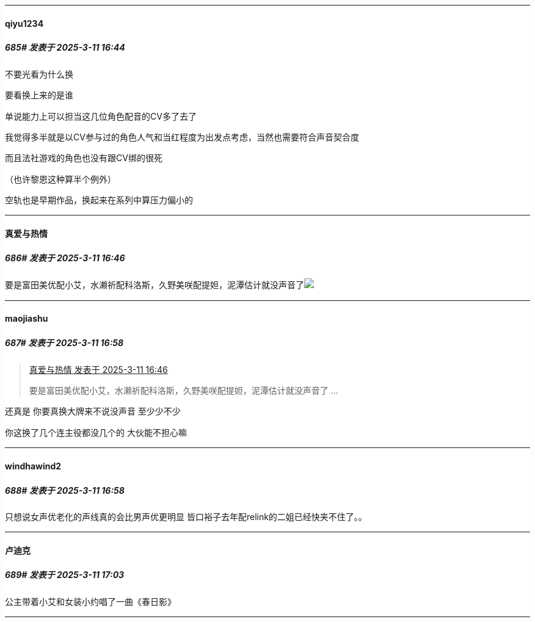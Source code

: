 *****

####  qiyu1234  
##### 685#       发表于 2025-3-11 16:44

不要光看为什么换

要看换上来的是谁

单说能力上可以担当这几位角色配音的CV多了去了

我觉得多半就是以CV参与过的角色人气和当红程度为出发点考虑，当然也需要符合声音契合度

而且法社游戏的角色也没有跟CV绑的很死

（也许黎恩这种算半个例外）

空轨也是早期作品，换起来在系列中算压力偏小的

*****

####  真爱与热情  
##### 686#       发表于 2025-3-11 16:46

要是富田美优配小艾，水濑祈配科洛斯，久野美咲配提妲，泥潭估计就没声音了<img src="https://static.saraba1st.com/image/smiley/face2017/067.png" referrerpolicy="no-referrer">


*****

####  maojiashu  
##### 687#       发表于 2025-3-11 16:58

<blockquote><a href="httphttps://bbs.saraba1st.com/2b/forum.php?mod=redirect&amp;goto=findpost&amp;pid=67629155&amp;ptid=2196876" target="_blank">真爱与热情 发表于 2025-3-11 16:46</a>

要是富田美优配小艾，水濑祈配科洛斯，久野美咲配提妲，泥潭估计就没声音了 ...</blockquote>
还真是 你要真换大牌来不说没声音 至少少不少 

你这换了几个连主役都没几个的 大伙能不担心嘛

*****

####  windhawind2  
##### 688#       发表于 2025-3-11 16:58

只想说女声优老化的声线真的会比男声优更明显 皆口裕子去年配relink的二姐已经快夹不住了。。

*****

####  卢迪克  
##### 689#       发表于 2025-3-11 17:03

公主带着小艾和女装小约唱了一曲《春日影》


*****
